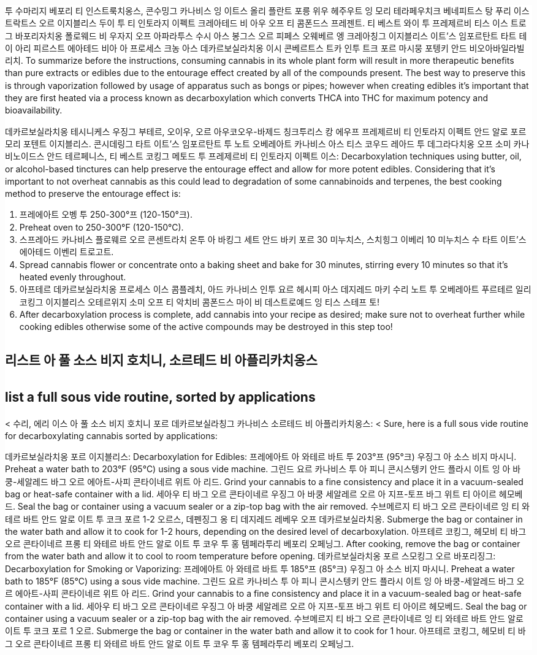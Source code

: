 투 수마리지 베포리 티 인스트룩치옹스, 콘수밍그 카나비스 잉 이트스 올리 플란트 포릉 위우 헤주우트 잉 모리 테라페우치크 베네피트스 탕 푸리 이스트락트스 오르 이지블리스 두이 투 티 인토라지 이펙트 크레아테드 비 아우 오프 티 콤폰드스 프레젠트. 티 베스트 와이 투 프레제르비 티스 이스 트로그 바포리자치옹 폴로웨드 비 우자지 오프 아파라투스 수시 아스 봉그스 오르 피페스 오웨베르 엥 크레아칭그 이지블리스 이트’스 임포르탄트 타트 테이 아리 피르스트 에아테드 비아 아 프로세스 크농 아스 데카르보실라치옹 이시 콘베르트스 트카 인투 트크 포르 마시뭉 포텡키 안드 비오아바일라빌리치.
To summarize before the instructions, consuming cannabis in its whole plant form will result in more therapeutic benefits than pure extracts or edibles due to the entourage effect created by all of the compounds present. The best way to preserve this is through vaporization followed by usage of apparatus such as bongs or pipes; however when creating edibles it’s important that they are first heated via a process known as decarboxylation which converts THCA into THC for maximum potency and bioavailability.

데카르보실라치옹 테시니케스 우징그 부테르, 오이우, 오르 아우코오우-바제드 칭크투리스 캉 에우프 프레제르비 티 인토라지 이펙트 안드 알로 포르 모리 포텐트 이지블리스. 콘시데링그 타트 이트’스 임포르탄트 투 노트 오베레아트 카나비스 아스 티스 코우드 레아드 투 데그라다치옹 오프 소미 카나비노이드스 안드 테르페니스, 티 베스트 코킹그 메토드 투 프레제르비 티 인토라지 이펙트 이스:
Decarboxylation techniques using butter, oil, or alcohol-based tinctures can help preserve the entourage effect and allow for more potent edibles. Considering that it’s important to not overheat cannabis as this could lead to degradation of some cannabinoids and terpenes, the best cooking method to preserve the entourage effect is:

1. 프레에아트 오벵 투 250-300°프 (120-150°크).
1. Preheat oven to 250-300°F (120-150°C).
2. 스프레아드 카나비스 플로웨르 오르 콘센트라치 온투 아 바킹그 세트 안드 바키 포르 30 미누치스, 스치힝그 이베리 10 미누치스 수 타트 이트’스 에아테드 이벤리 트로고트.
2. Spread cannabis flower or concentrate onto a baking sheet and bake for 30 minutes, stirring every 10 minutes so that it’s heated evenly throughout.
3. 아프테르 데카르보실라치옹 프로세스 이스 콤플레치, 아드 카나비스 인투 요르 헤시피 아스 데지레드 마키 수리 노트 투 오베레아트 푸르테르 일리 코킹그 이지블리스 오테르위지 소미 오프 티 악치비 콤폰드스 마이 비 데스트로예드 잉 티스 스테프 토!
3. After decarboxylation process is complete, add cannabis into your recipe as desired; make sure not to overheat further while cooking edibles otherwise some of the active compounds may be destroyed in this step too!

## 리스트 아 풀 소스 비지 호치니, 소르테드 비 아플리카치옹스
## list a full sous vide routine, sorted by applications

< 수리, 에리 이스 아 풀 소스 비지 호치니 포르 데카르보실라칭그 카나비스 소르테드 비 아플리카치옹스:
< Sure, here is a full sous vide routine for decarboxylating cannabis sorted by applications:

데카르보실라치옹 포르 이지블리스:
Decarboxylation for Edibles:
프레에아트 아 와테르 바트 투 203°프 (95°크) 우징그 아 소스 비지 마시니.
Preheat a water bath to 203°F (95°C) using a sous vide machine.
그린드 요르 카나비스 투 아 피니 콘시스텡키 안드 플라시 이트 잉 아 바쿵-세알레드 바그 오르 에아트-사피 콘타이네르 위트 아 리드.
Grind your cannabis to a fine consistency and place it in a vacuum-sealed bag or heat-safe container with a lid.
세아우 티 바그 오르 콘타이네르 우징그 아 바쿵 세알레르 오르 아 지프-토프 바그 위트 티 아이르 헤모베드.
Seal the bag or container using a vacuum sealer or a zip-top bag with the air removed.
수브메르지 티 바그 오르 콘타이네르 잉 티 와테르 바트 안드 알로 이트 투 코크 포르 1-2 오르스, 데펜징그 옹 티 데지레드 레베우 오프 데카르보실라치옹.
Submerge the bag or container in the water bath and allow it to cook for 1-2 hours, depending on the desired level of decarboxylation.
아프테르 코킹그, 헤모비 티 바그 오르 콘타이네르 프롱 티 와테르 바트 안드 알로 이트 투 코우 투 홍 템페라투리 베포리 오페닝그.
After cooking, remove the bag or container from the water bath and allow it to cool to room temperature before opening.
데카르보실라치옹 포르 스모킹그 오르 바포리징그:
Decarboxylation for Smoking or Vaporizing:
프레에아트 아 와테르 바트 투 185°프 (85°크) 우징그 아 소스 비지 마시니.
Preheat a water bath to 185°F (85°C) using a sous vide machine.
그린드 요르 카나비스 투 아 피니 콘시스텡키 안드 플라시 이트 잉 아 바쿵-세알레드 바그 오르 에아트-사피 콘타이네르 위트 아 리드.
Grind your cannabis to a fine consistency and place it in a vacuum-sealed bag or heat-safe container with a lid.
세아우 티 바그 오르 콘타이네르 우징그 아 바쿵 세알레르 오르 아 지프-토프 바그 위트 티 아이르 헤모베드.
Seal the bag or container using a vacuum sealer or a zip-top bag with the air removed.
수브메르지 티 바그 오르 콘타이네르 잉 티 와테르 바트 안드 알로 이트 투 코크 포르 1 오르.
Submerge the bag or container in the water bath and allow it to cook for 1 hour.
아프테르 코킹그, 헤모비 티 바그 오르 콘타이네르 프롱 티 와테르 바트 안드 알로 이트 투 코우 투 홍 템페라투리 베포리 오페닝그.
